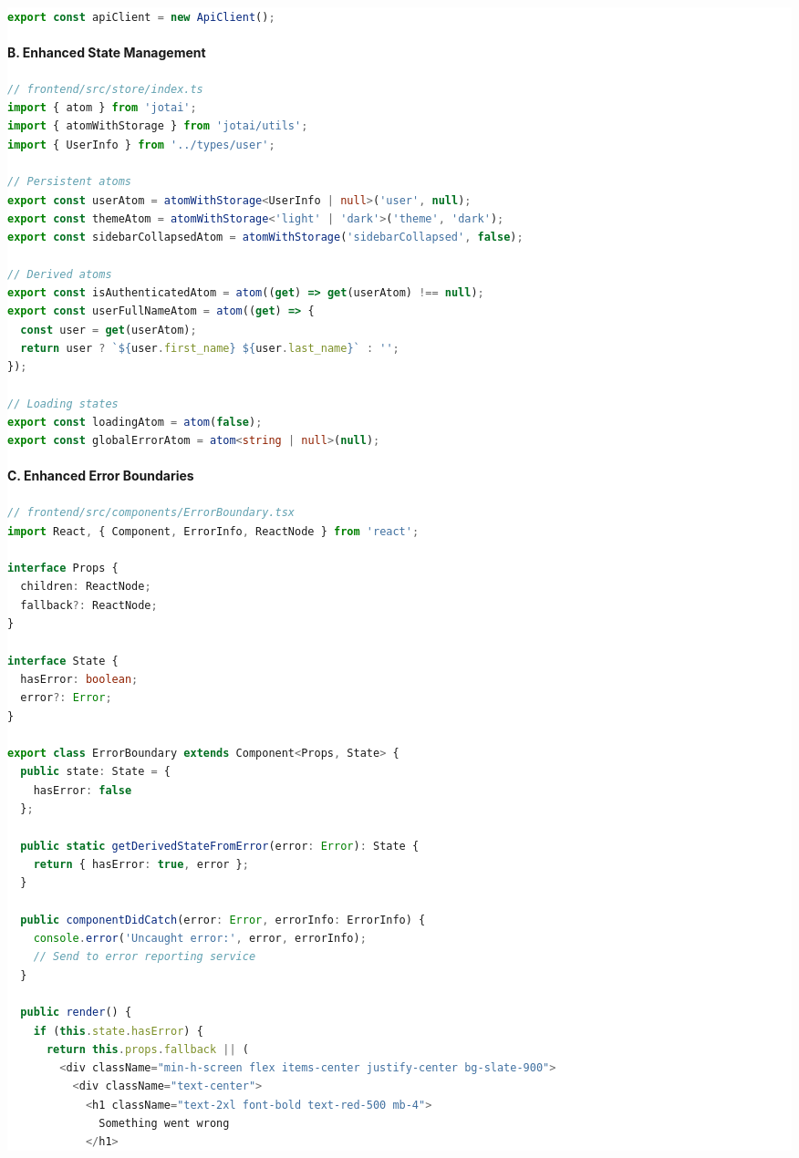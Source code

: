 ```typescript
export const apiClient = new ApiClient();
```

#### B. Enhanced State Management
```typescript
// frontend/src/store/index.ts
import { atom } from 'jotai';
import { atomWithStorage } from 'jotai/utils';
import { UserInfo } from '../types/user';

// Persistent atoms
export const userAtom = atomWithStorage<UserInfo | null>('user', null);
export const themeAtom = atomWithStorage<'light' | 'dark'>('theme', 'dark');
export const sidebarCollapsedAtom = atomWithStorage('sidebarCollapsed', false);

// Derived atoms
export const isAuthenticatedAtom = atom((get) => get(userAtom) !== null);
export const userFullNameAtom = atom((get) => {
  const user = get(userAtom);
  return user ? `${user.first_name} ${user.last_name}` : '';
});

// Loading states
export const loadingAtom = atom(false);
export const globalErrorAtom = atom<string | null>(null);
```

#### C. Enhanced Error Boundaries
```typescript
// frontend/src/components/ErrorBoundary.tsx
import React, { Component, ErrorInfo, ReactNode } from 'react';

interface Props {
  children: ReactNode;
  fallback?: ReactNode;
}

interface State {
  hasError: boolean;
  error?: Error;
}

export class ErrorBoundary extends Component<Props, State> {
  public state: State = {
    hasError: false
  };

  public static getDerivedStateFromError(error: Error): State {
    return { hasError: true, error };
  }

  public componentDidCatch(error: Error, errorInfo: ErrorInfo) {
    console.error('Uncaught error:', error, errorInfo);
    // Send to error reporting service
  }

  public render() {
    if (this.state.hasError) {
      return this.props.fallback || (
        <div className="min-h-screen flex items-center justify-center bg-slate-900">
          <div className="text-center">
            <h1 className="text-2xl font-bold text-red-500 mb-4">
              Something went wrong
            </h1>
```